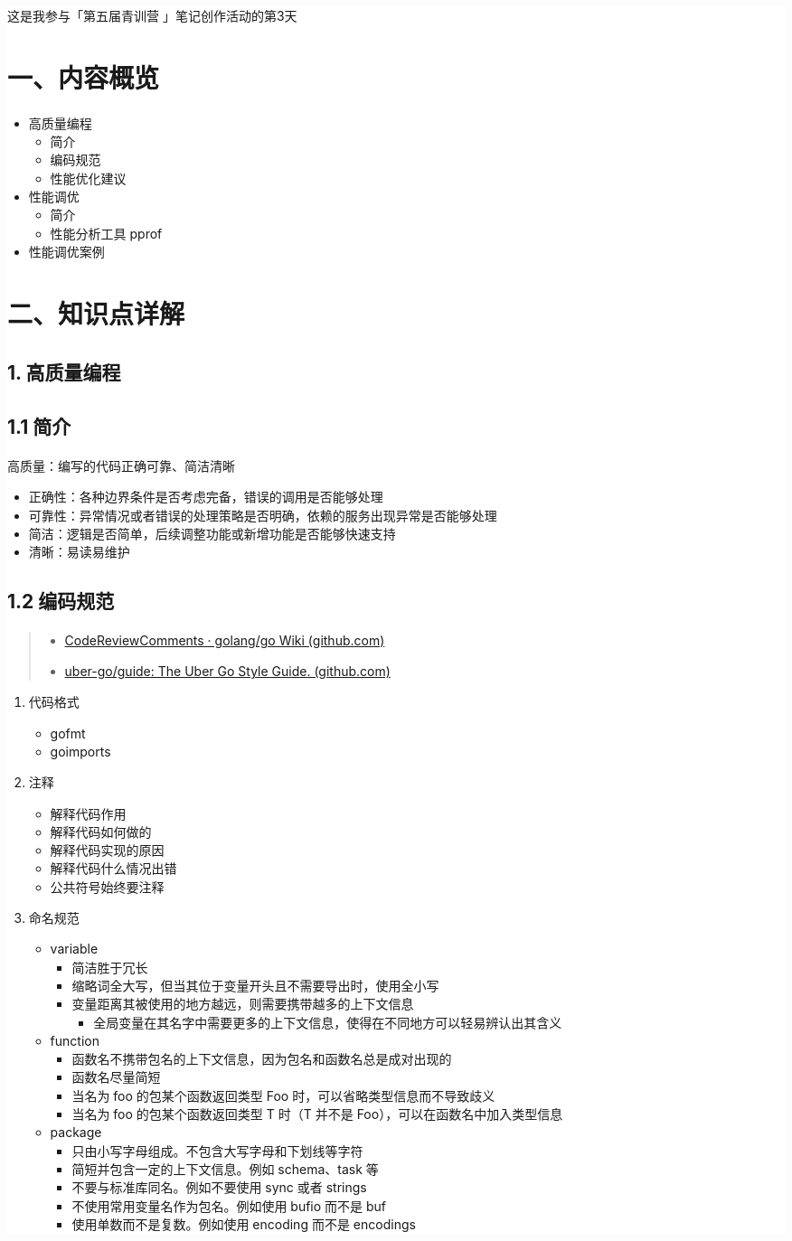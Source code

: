 这是我参与「第五届青训营 」笔记创作活动的第3天

# 一、内容概览

+ 高质量编程
  + 简介
  + 编码规范
  + 性能优化建议
+ 性能调优
  + 简介
  + 性能分析工具 pprof
+ 性能调优案例

# 二、知识点详解

## 1. 高质量编程

## 1.1 简介

高质量：编写的代码正确可靠、简洁清晰

+ 正确性：各种边界条件是否考虑完备，错误的调用是否能够处理
+ 可靠性：异常情况或者错误的处理策略是否明确，依赖的服务出现异常是否能够处理
+ 简洁：逻辑是否简单，后续调整功能或新增功能是否能够快速支持
+ 清晰：易读易维护

## 1.2 编码规范

> + [CodeReviewComments · golang/go Wiki (github.com)](https://github.com/golang/go/wiki/CodeReviewComments)
>
> + [uber-go/guide: The Uber Go Style Guide. (github.com)](https://github.com/uber-go/guide)

1. 代码格式

   + gofmt
   + goimports

2. 注释

   + 解释代码作用
   + 解释代码如何做的
   + 解释代码实现的原因
   + 解释代码什么情况出错
   + 公共符号始终要注释

3. 命名规范

   + variable
     + 简洁胜于冗长
     + 缩略词全大写，但当其位于变量开头且不需要导出时，使用全小写
     + 变量距离其被使用的地方越远，则需要携带越多的上下文信息
       + 全局变量在其名字中需要更多的上下文信息，使得在不同地方可以轻易辨认出其含义
   + function
     + 函数名不携带包名的上下文信息，因为包名和函数名总是成对出现的
     + 函数名尽量简短
     + 当名为 foo 的包某个函数返回类型 Foo 时，可以省略类型信息而不导致歧义
     + 当名为 foo 的包某个函数返回类型 T 时（T 并不是 Foo），可以在函数名中加入类型信息
   + package
     + 只由小写字母组成。不包含大写字母和下划线等字符
     + 简短并包含一定的上下文信息。例如 schema、task 等
     + 不要与标准库同名。例如不要使用 sync 或者 strings
     + 不使用常用变量名作为包名。例如使用 bufio 而不是 buf
     + 使用单数而不是复数。例如使用 encoding 而不是 encodings